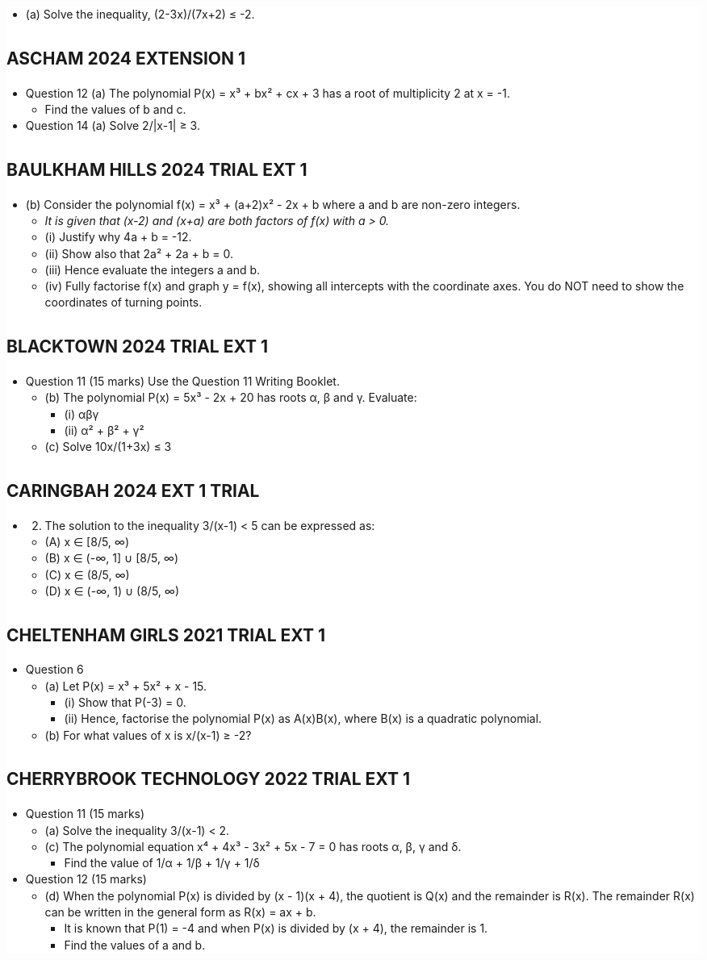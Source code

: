 - (a) Solve the inequality, (2-3x)/(7x+2) ≤ -2.

## **ASCHAM 2024 EXTENSION 1**
- Question 12 (a) The polynomial P(x) = x³ + bx² + cx + 3 has a root of multiplicity 2 at x = -1.
  - Find the values of b and c.
- Question 14 (a) Solve 2/|x-1| ≥ 3.

## **BAULKHAM HILLS 2024 TRIAL EXT 1**
- (b) Consider the polynomial f(x) = x³ + (a+2)x² - 2x + b where a and b are non-zero integers.
  - *It is given that (x-2) and (x+a) are both factors of f(x) with a > 0.*
  - (i) Justify why 4a + b = -12.
  - (ii) Show also that 2a² + 2a + b = 0.
  - (iii) Hence evaluate the integers a and b.
  - (iv) Fully factorise f(x) and graph y = f(x), showing all intercepts with the coordinate axes. You do NOT need to show the coordinates of turning points.

## **BLACKTOWN 2024 TRIAL EXT 1**
- Question 11 (15 marks) Use the Question 11 Writing Booklet.
  - (b) The polynomial P(x) = 5x³ - 2x + 20 has roots α, β and γ. Evaluate:
    - (i) αβγ
    - (ii) α² + β² + γ²
  - (c) Solve 10x/(1+3x) ≤ 3

## **CARINGBAH 2024 EXT 1 TRIAL**
- 2. The solution to the inequality 3/(x-1) < 5 can be expressed as:
  - (A) x ∈ [8/5, ∞)
  - (B) x ∈ (-∞, 1] ∪ [8/5, ∞)
  - (C) x ∈ (8/5, ∞)
  - (D) x ∈ (-∞, 1) ∪ (8/5, ∞)

## **CHELTENHAM GIRLS 2021 TRIAL EXT 1**
- Question 6
  - (a) Let P(x) = x³ + 5x² + x - 15.
    - (i) Show that P(-3) = 0.
    - (ii) Hence, factorise the polynomial P(x) as A(x)B(x), where B(x) is a quadratic polynomial.
  - (b) For what values of x is x/(x-1) ≥ -2?

## **CHERRYBROOK TECHNOLOGY 2022 TRIAL EXT 1**
- Question 11 (15 marks)
  - (a) Solve the inequality 3/(x-1) < 2.
  - (c) The polynomial equation x⁴ + 4x³ - 3x² + 5x - 7 = 0 has roots α, β, γ and δ.
    - Find the value of 1/α + 1/β + 1/γ + 1/δ
- Question 12 (15 marks)
  - (d) When the polynomial P(x) is divided by (x - 1)(x + 4), the quotient is Q(x) and the remainder is R(x). The remainder R(x) can be written in the general form as R(x) = ax + b.
    - It is known that P(1) = -4 and when P(x) is divided by (x + 4), the remainder is 1.
    - Find the values of a and b.
